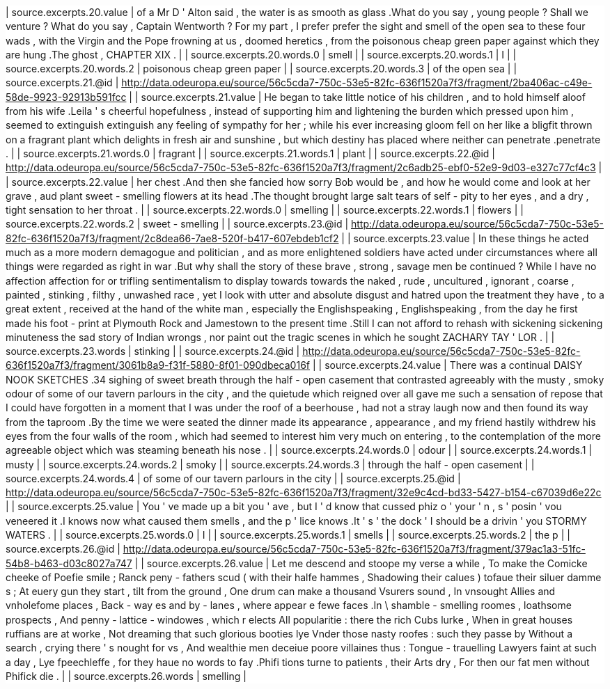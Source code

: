 | source.excerpts.20.value | of a Mr D ' Alton said , the water is as smooth as glass .What do you say , young people ? Shall we venture ? What do you say , Captain Wentworth ? For my part , I prefer prefer the sight and smell of the open sea to these four wads , with the Virgin and the Pope frowning at us , doomed heretics , from the poisonous cheap green paper against which they are hung .The ghost , CHAPTER XIX . |
| source.excerpts.20.words.0 | smell |
| source.excerpts.20.words.1 | I |
| source.excerpts.20.words.2 | poisonous cheap green paper |
| source.excerpts.20.words.3 | of the open sea |
| source.excerpts.21.@id | http://data.odeuropa.eu/source/56c5cda7-750c-53e5-82fc-636f1520a7f3/fragment/2ba406ac-c49e-58de-9923-92913b591fcc |
| source.excerpts.21.value | He began to take little notice of his children , and to hold himself aloof from his wife .Leila ' s cheerful hopefulness , instead of supporting him and lightening the burden which pressed upon him , seemed to extinguish extinguish any feeling of sympathy for her ; while his ever increasing gloom fell on her like a bligfit thrown on a fragrant plant which delights in fresh air and sunshine , but which destiny has placed where neither can penetrate .penetrate . |
| source.excerpts.21.words.0 | fragrant |
| source.excerpts.21.words.1 | plant |
| source.excerpts.22.@id | http://data.odeuropa.eu/source/56c5cda7-750c-53e5-82fc-636f1520a7f3/fragment/2c6adb25-ebf0-52e9-9d03-e327c77cf4c3 |
| source.excerpts.22.value | her chest .And then she fancied how sorry Bob would be , and how he would come and look at her grave , aud plant sweet - smelling flowers at its head .The thought brought large salt tears of self - pity to her eyes , and a dry , tight sensation to her throat . |
| source.excerpts.22.words.0 | smelling |
| source.excerpts.22.words.1 | flowers |
| source.excerpts.22.words.2 | sweet - smelling |
| source.excerpts.23.@id | http://data.odeuropa.eu/source/56c5cda7-750c-53e5-82fc-636f1520a7f3/fragment/2c8dea66-7ae8-520f-b417-607ebdeb1cf2 |
| source.excerpts.23.value | In these things he acted much as a more modern demagogue and politician , and as more enlightened soldiers have acted under circumstances where all things were regarded as right in war .But why shall the story of these brave , strong , savage men be continued ? While I have no affection affection for or trifling sentimentalism to display towards towards the naked , rude , uncultured , ignorant , coarse , painted , stinking , filthy , unwashed race , yet I look with utter and absolute disgust and hatred upon the treatment they have , to a great extent , received at the hand of the white man , especially the Englishspeaking , Englishspeaking , from the day he first made his foot - print at Plymouth Rock and Jamestown to the present time .Still I can not afford to rehash with sickening sickening minuteness the sad story of Indian wrongs , nor paint out the tragic scenes in which he sought ZACHARY TAY ' LOR . |
| source.excerpts.23.words | stinking |
| source.excerpts.24.@id | http://data.odeuropa.eu/source/56c5cda7-750c-53e5-82fc-636f1520a7f3/fragment/3061b8a9-f31f-5880-8f01-090dbeca016f |
| source.excerpts.24.value | There was a continual DAISY NOOK SKETCHES .34 sighing of sweet breath through the half - open casement that contrasted agreeably with the musty , smoky odour of some of our tavern parlours in the city , and the quietude which reigned over all gave me such a sensation of repose that I could have forgotten in a moment that I was under the roof of a beerhouse , had not a stray laugh now and then found its way from the taproom .By the time we were seated the dinner made its appearance , appearance , and my friend hastily withdrew his eyes from the four walls of the room , which had seemed to interest him very much on entering , to the contemplation of the more agreeable object which was steaming beneath his nose . |
| source.excerpts.24.words.0 | odour |
| source.excerpts.24.words.1 | musty |
| source.excerpts.24.words.2 | smoky |
| source.excerpts.24.words.3 | through the half - open casement |
| source.excerpts.24.words.4 | of some of our tavern parlours in the city |
| source.excerpts.25.@id | http://data.odeuropa.eu/source/56c5cda7-750c-53e5-82fc-636f1520a7f3/fragment/32e9c4cd-bd33-5427-b154-c67039d6e22c |
| source.excerpts.25.value | You ' ve made up a bit you ' ave , but I ' d know that cussed phiz o ' your ' n , s ' posin ' vou veneered it .I knows now what caused them smells , and the p ' lice knows .It ' s ' the dock ' I should be a drivin ' you STORMY WATERS . |
| source.excerpts.25.words.0 | I |
| source.excerpts.25.words.1 | smells |
| source.excerpts.25.words.2 | the p |
| source.excerpts.26.@id | http://data.odeuropa.eu/source/56c5cda7-750c-53e5-82fc-636f1520a7f3/fragment/379ac1a3-51fc-54b8-b463-d03c8027a747 |
| source.excerpts.26.value | Let me descend and stoope my verse a while , To make the Comicke cheeke of Poefie smile ; Ranck peny - fathers scud ( with their halfe hammes , Shadowing their calues ) tofaue their siluer damme s ; At euery gun they start , tilt from the ground , One drum can make a thousand Vsurers sound , In vnsought Allies and vnholefome places , Back - way es and by - lanes , where appear e fewe faces .In \ shamble - smelling roomes , loathsome prospects , And penny - lattice - windowes , which r elects All popularitie : there the rich Cubs lurke , When in great houses ruffians are at worke , Not dreaming that such glorious booties lye Vnder those nasty roofes : such they passe by Without a search , crying there ' s nought for vs , And wealthie men deceiue poore villaines thus : Tongue - trauelling Lawyers faint at such a day , Lye fpeechleffe , for they haue no words to fay .Phifi tions turne to patients , their Arts dry , For then our fat men without Phifick die . |
| source.excerpts.26.words | smelling |